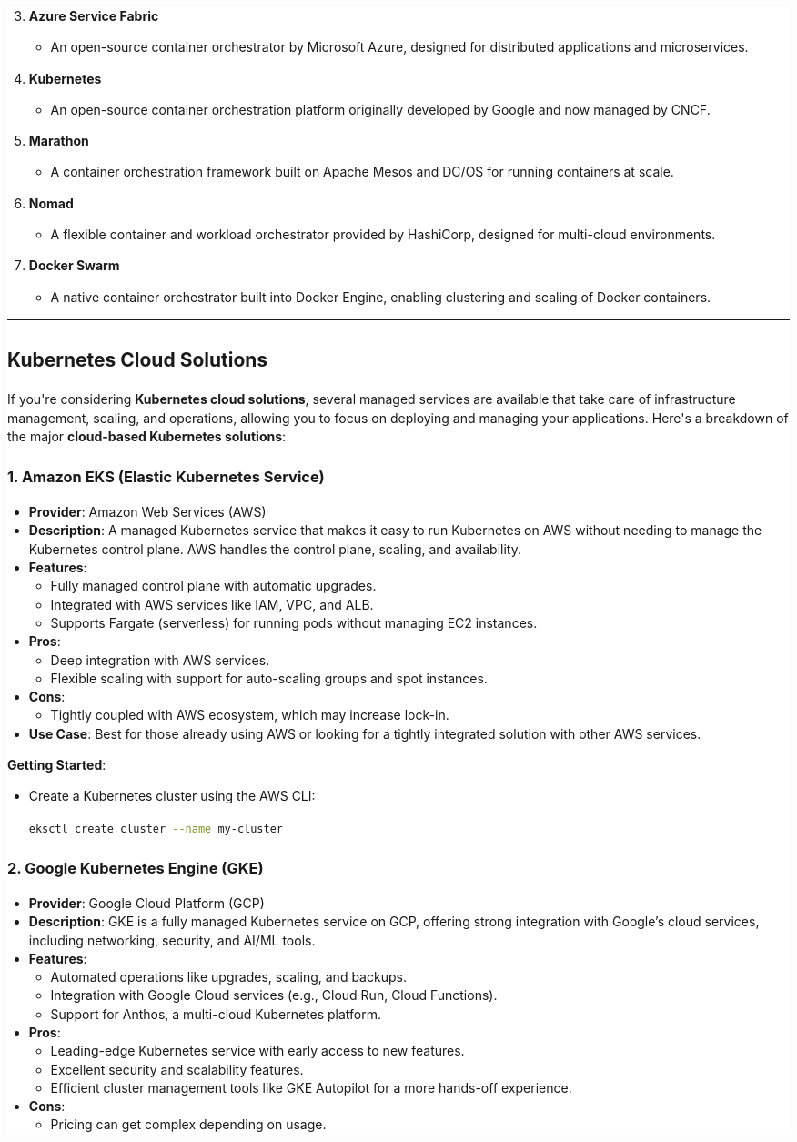 3. **Azure Service Fabric**  
   - An open-source container orchestrator by Microsoft Azure, designed for distributed applications and microservices.

4. **Kubernetes**  
   - An open-source container orchestration platform originally developed by Google and now managed by CNCF.

5. **Marathon**  
   - A container orchestration framework built on Apache Mesos and DC/OS for running containers at scale.

6. **Nomad**  
   - A flexible container and workload orchestrator provided by HashiCorp, designed for multi-cloud environments.

7. **Docker Swarm**  
   - A native container orchestrator built into Docker Engine, enabling clustering and scaling of Docker containers.

---

## Kubernetes Cloud Solutions

If you're considering **Kubernetes cloud solutions**, several managed services are available that take care of infrastructure management, scaling, and operations, allowing you to focus on deploying and managing your applications. Here's a breakdown of the major **cloud-based Kubernetes solutions**:

### 1. **Amazon EKS (Elastic Kubernetes Service)**
   - **Provider**: Amazon Web Services (AWS)
   - **Description**: A managed Kubernetes service that makes it easy to run Kubernetes on AWS without needing to manage the Kubernetes control plane. AWS handles the control plane, scaling, and availability.
   - **Features**:
     - Fully managed control plane with automatic upgrades.
     - Integrated with AWS services like IAM, VPC, and ALB.
     - Supports Fargate (serverless) for running pods without managing EC2 instances.
   - **Pros**: 
     - Deep integration with AWS services.
     - Flexible scaling with support for auto-scaling groups and spot instances.
   - **Cons**: 
     - Tightly coupled with AWS ecosystem, which may increase lock-in.
   - **Use Case**: Best for those already using AWS or looking for a tightly integrated solution with other AWS services.

   **Getting Started**:
   - Create a Kubernetes cluster using the AWS CLI:
     ```bash
     eksctl create cluster --name my-cluster
     ```
     
### 2. **Google Kubernetes Engine (GKE)**
   - **Provider**: Google Cloud Platform (GCP)
   - **Description**: GKE is a fully managed Kubernetes service on GCP, offering strong integration with Google’s cloud services, including networking, security, and AI/ML tools.
   - **Features**:
     - Automated operations like upgrades, scaling, and backups.
     - Integration with Google Cloud services (e.g., Cloud Run, Cloud Functions).
     - Support for Anthos, a multi-cloud Kubernetes platform.
   - **Pros**: 
     - Leading-edge Kubernetes service with early access to new features.
     - Excellent security and scalability features.
     - Efficient cluster management tools like GKE Autopilot for a more hands-off experience.
   - **Cons**: 
     - Pricing can get complex depending on usage.